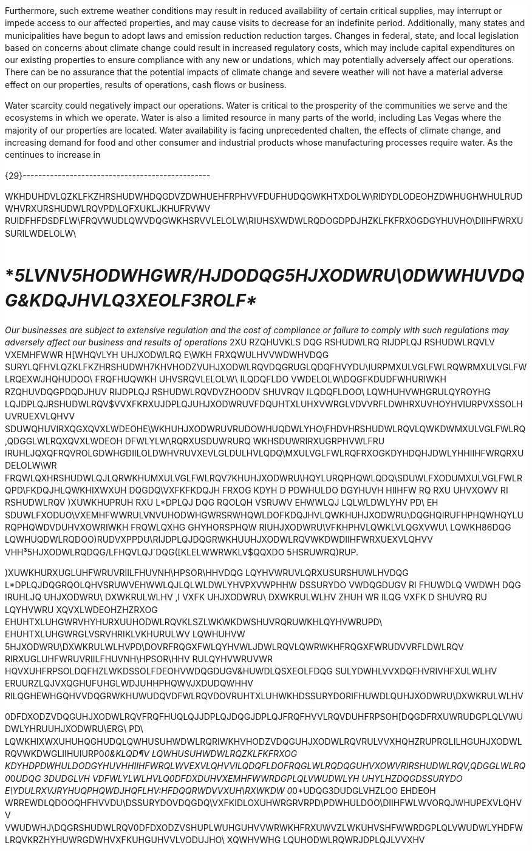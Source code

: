 Furthermore, such extreme weather conditions may result in reduced availability of certain critical supplies, may interrupt or impede access to our affected properties, and may cause visits to decrease for an indefinite period. Additionally, many states and municipalities have begun to adopt laws and emission reduction reduction targes. Changes in federal, state, and local legislation based on concerns about climate change could result in increased regulatory costs, which may include capital expenditures on our existing properties to ensure compliance with any new or undations, which may potentially adversely affect our operations. There can be no assurance that the potential impacts of climate change and severe weather will not have a material adverse effect on our properties, results of operations, cash flows or business.

Water scarcity could negatively impact our operations. Water is critical to the prosperity of the communities we serve and the ecosystems in which we operate. Water is also a limited resource in many parts of the world, including Las Vegas where the majority of our properties are located. Water availability is facing unprecedented chalten, the effects of climate change, and increasing demand for food and other consumer and industrial products whose manufacturing processes require water. As the centinues to increase in 

{29}------------------------------------------------

WKHDUHDVLQZKLFKZHRSHUDWHDQGDVZDWHUEHFRPHVVFDUFHUDQGWKHTXDOLW\RIDYDLODEOHZDWHUGHWHULRUDWHVRXURSHUDWLRQVPD\LQFXUKLJKHUFRVWV RUIDFHFDSDFLW\FRQVWUDLQWVDQGWKHSRVVLELOLW\RIUHSXWDWLRQDOGDPDJHZKLFKFRXOGDGYHUVHO\DIIHFWRXUSURILWDELOLW\

# **5LVNV5HODWHGWR/HJDODQG5HJXODWRU\0DWWHUVDQG&KDQJHVLQ3XEOLF3ROLF\**

*Our businesses are subject to extensive regulation and the cost of compliance or failure to comply with such regulations may adversely affect our business and results of operations* 2XU RZQHUVKLS DQG RSHUDWLRQ RIJDPLQJ RSHUDWLRQVLV VXEMHFWWR H[WHQVLYH UHJXODWLRQ E\WKH FRXQWULHVVWDWHVDQG SURYLQFHVLQZKLFKZHRSHUDWH7KHVHODZVUHJXODWLRQVDQGRUGLQDQFHVYDU\IURPMXULVGLFWLRQWRMXULVGLFWLRQEXWJHQHUDOO\ FRQFHUQWKH UHVSRQVLELOLW\ ILQDQFLDO VWDELOLW\DQGFKDUDFWHURIWKH RZQHUVDQGPDQDJHUV RIJDPLQJ RSHUDWLRQVDVZHOODV SHUVRQV ILQDQFLDOO\ LQWHUHVWHGRULQYROYHG LQJDPLQJRSHUDWLRQV\$VVXFKRXUJDPLQJUHJXODWRUVFDQUHTXLUHXVWRGLVDVVRFLDWHRXUVHOYHVIURPVXSSOLHUVRUEXVLQHVV SDUWQHUVIRXQGXQVXLWDEOHE\WKHUHJXODWRUVRUDOWHUQDWLYHO\FHDVHRSHUDWLRQVLQWKDWMXULVGLFWLRQ,QDGGLWLRQXQVXLWDEOH DFWLYLW\RQRXUSDUWRURQ WKHSDUWRIRXUGRPHVWLFRU IRUHLJQXQFRQVROLGDWHGDIILOLDWHVRUVXEVLGLDULHVLQDQ\MXULVGLFWLRQFRXOGKDYHDQHJDWLYHHIIHFWRQRXUDELOLW\WR FRQWLQXHRSHUDWLQJLQRWKHUMXULVGLFWLRQV7KHUHJXODWRU\HQYLURQPHQWLQDQ\SDUWLFXODUMXULVGLFWLRQPD\FKDQJHLQWKHIXWXUH DQGDQ\VXFKFKDQJH FRXOG KDYH D PDWHULDO DGYHUVH HIIHFW RQ RXU UHVXOWV RI RSHUDWLRQV )XUWKHUPRUH RXU L*DPLQJ DQG RQOLQH VSRUWV EHWWLQJ LQLWLDWLYHV PD\ EH SDUWLFXODUO\VXEMHFWWRULVNVUHODWHGWRSRWHQWLDOFKDQJHVLQWKHUHJXODWRU\DQGHQIRUFHPHQWHQYLURQPHQWDVDUHVXOWRIWKH FRQWLQXHG GHYHORSPHQW RIUHJXODWRU\VFKHPHVLQWKLVLQGXVWU\ LQWKH86DQG LQWHUQDWLRQDOO\)RUDVXPPDU\RIJDPLQJDQGRWKHUUHJXODWLRQVWKDWDIIHFWRXUEXVLQHVV VHH³5HJXODWLRQDQG/LFHQVLQJ´DQG([KLELWWRWKLV\$QQXDO 5HSRUWRQ)RUP.

)XUWKHURXUGLUHFWRUVRIILFHUVNH\HPSOR\HHVDQG LQYHVWRUVLQRXUSURSHUWLHVDQG L*DPLQJDQGRQOLQHVSRUWVEHWWLQJLQLWLDWLYHVPXVWPHHW DSSURYDO VWDQGDUGV RI FHUWDLQ VWDWH DQG IRUHLJQ UHJXODWRU\ DXWKRULWLHV ,I VXFK UHJXODWRU\ DXWKRULWLHV ZHUH WR ILQG VXFK D SHUVRQ RU LQYHVWRU XQVXLWDEOHZHZRXOG EHUHTXLUHGWRVHYHURXUUHODWLRQVKLSZLWKWKDWSHUVRQRUWKHLQYHVWRUPD\ EHUHTXLUHGWRGLVSRVHRIKLVKHURULWV LQWHUHVW 5HJXODWRU\DXWKRULWLHVPD\DOVRFRQGXFWLQYHVWLJDWLRQVLQWRWKHFRQGXFWRUDVVRFLDWLRQV RIRXUGLUHFWRUVRIILFHUVNH\HPSOR\HHV RULQYHVWRUVWR HQVXUHFRPSOLDQFHZLWKDSSOLFDEOHVWDQGDUGV&HUWDLQSXEOLFDQG SULYDWHLVVXDQFHVRIVHFXULWLHV ERUURZLQJVXQGHUFUHGLWDJUHHPHQWVJXDUDQWHHV RILQGHEWHGQHVVDQGRWKHUWUDQVDFWLRQVDOVRUHTXLUHWKHDSSURYDORIFHUWDLQUHJXODWRU\DXWKRULWLHV

0DFDXODZVDQGUHJXODWLRQVFRQFHUQLQJJDPLQJDQGJDPLQJFRQFHVVLRQVDUHFRPSOH[DQGDFRXUWRUDGPLQLVWUDWLYHRUUHJXODWRU\ERG\ PD\ LQWKHIXWXUHUHQGHUDQLQWHUSUHWDWLRQRIWKHVHODZVDQGUHJXODWLRQVRULVVXHQHZRUPRGLILHGUHJXODWLRQVWKDWGLIIHUIURP0*0&KLQD¶V LQWHUSUHWDWLRQZKLFKFRXOG KDYHDPDWHULDODGYHUVHHIIHFWRQLWVEXVLQHVVILQDQFLDOFRQGLWLRQDQGUHVXOWVRIRSHUDWLRQV,QDGGLWLRQ0*0*UDQG 3DUDGLVH
VDFWLYLWLHVLQ0DFDXDUHVXEMHFWWRDGPLQLVWUDWLYH UHYLHZDQGDSSURYDO E\YDULRXVJRYHUQPHQWDJHQFLHV:HFDQQRWDVVXUH\RXWKDW 0*0*UDQG3DUDGLVHZLOO EHDEOH WRREWDLQDOOQHFHVVDU\DSSURYDOVDQGDQ\VXFKIDLOXUHWRGRVRPD\PDWHULDOO\DIIHFWLWVORQJWHUPEXVLQHVV VWUDWHJ\DQGRSHUDWLRQV0DFDXODZVSHUPLWUHGUHVVWRWKHFRXUWVZLWKUHVSHFWWRDGPLQLVWUDWLYHDFWLRQVKRZHYHUWRGDWHVXFKUHGUHVVLVODUJHO\ XQWHVWHG LQUHODWLRQWRJDPLQJLVVXHV
